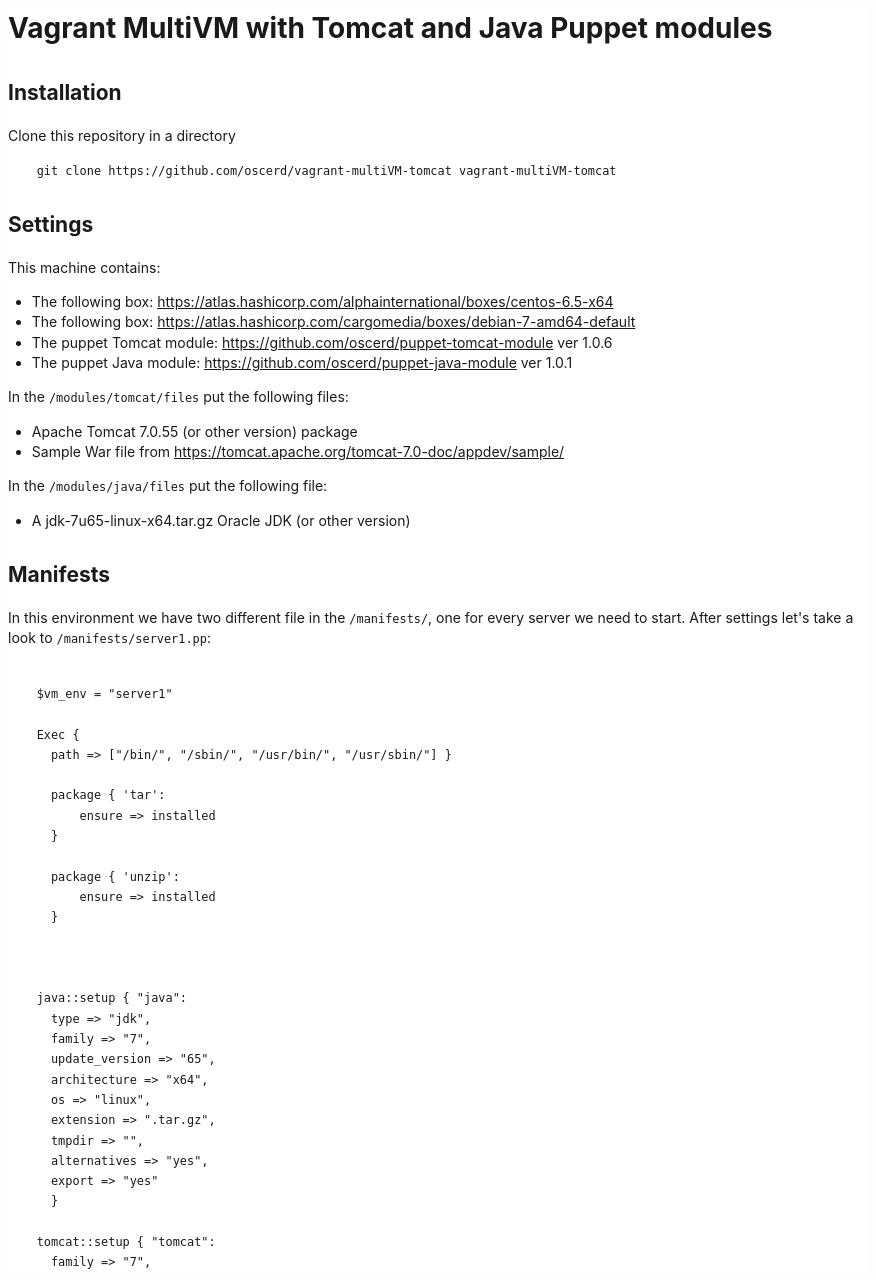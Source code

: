 Vagrant MultiVM with Tomcat and Java Puppet modules
========================

Installation
-----------------

Clone this repository in a directory 

```shell
	git clone https://github.com/oscerd/vagrant-multiVM-tomcat vagrant-multiVM-tomcat
```

Settings
-----------------

This machine contains:

 * The following box: https://atlas.hashicorp.com/alphainternational/boxes/centos-6.5-x64
 * The following box: https://atlas.hashicorp.com/cargomedia/boxes/debian-7-amd64-default
 * The puppet Tomcat module: https://github.com/oscerd/puppet-tomcat-module ver 1.0.6
 * The puppet Java module: https://github.com/oscerd/puppet-java-module ver 1.0.1

In the `/modules/tomcat/files` put the following files:

 * Apache Tomcat 7.0.55 (or other version) package
 * Sample War file from https://tomcat.apache.org/tomcat-7.0-doc/appdev/sample/

In the `/modules/java/files` put the following file:

 * A jdk-7u65-linux-x64.tar.gz Oracle JDK (or other version)

Manifests
-----------------

In this environment we have two different file in the `/manifests/`, one for every server we need to start.
After settings let's take a look to `/manifests/server1.pp`:

```puppet

	$vm_env = "server1"

	Exec {
	  path => ["/bin/", "/sbin/", "/usr/bin/", "/usr/sbin/"] }

	  package { 'tar':
	      ensure => installed
	  }

	  package { 'unzip':
	      ensure => installed
	  }



	java::setup { "java":
	  type => "jdk",
	  family => "7",
	  update_version => "65",
	  architecture => "x64",
	  os => "linux",
	  extension => ".tar.gz",
	  tmpdir => "",
	  alternatives => "yes",
	  export => "yes"
	  }

	tomcat::setup { "tomcat":
	  family => "7",
```